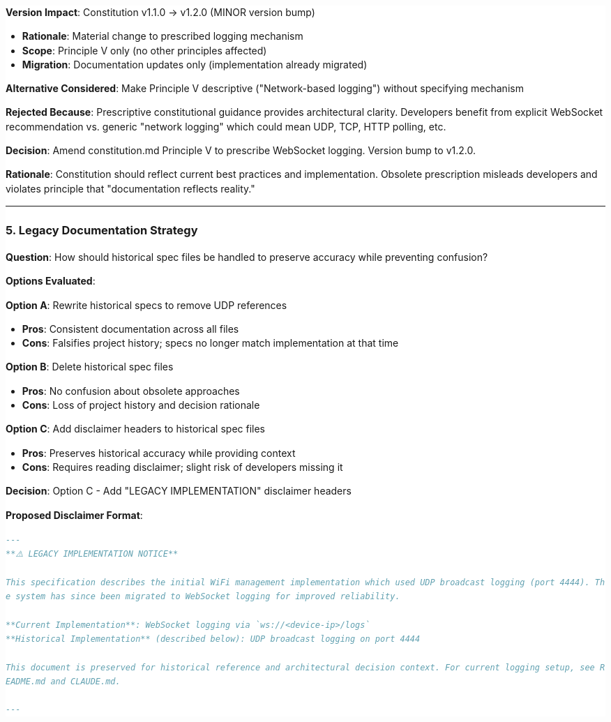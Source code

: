 **Version Impact**: Constitution v1.1.0 → v1.2.0 (MINOR version bump)
- **Rationale**: Material change to prescribed logging mechanism
- **Scope**: Principle V only (no other principles affected)
- **Migration**: Documentation updates only (implementation already migrated)

**Alternative Considered**: Make Principle V descriptive ("Network-based logging") without specifying mechanism

**Rejected Because**: Prescriptive constitutional guidance provides architectural clarity. Developers benefit from explicit WebSocket recommendation vs. generic "network logging" which could mean UDP, TCP, HTTP polling, etc.

**Decision**: Amend constitution.md Principle V to prescribe WebSocket logging. Version bump to v1.2.0.

**Rationale**: Constitution should reflect current best practices and implementation. Obsolete prescription misleads developers and violates principle that "documentation reflects reality."

---

### 5. Legacy Documentation Strategy

**Question**: How should historical spec files be handled to preserve accuracy while preventing confusion?

**Options Evaluated**:

**Option A**: Rewrite historical specs to remove UDP references
- **Pros**: Consistent documentation across all files
- **Cons**: Falsifies project history; specs no longer match implementation at that time

**Option B**: Delete historical spec files
- **Pros**: No confusion about obsolete approaches
- **Cons**: Loss of project history and decision rationale

**Option C**: Add disclaimer headers to historical spec files
- **Pros**: Preserves historical accuracy while providing context
- **Cons**: Requires reading disclaimer; slight risk of developers missing it

**Decision**: Option C - Add "LEGACY IMPLEMENTATION" disclaimer headers

**Proposed Disclaimer Format**:
```markdown
---
**⚠️ LEGACY IMPLEMENTATION NOTICE**

This specification describes the initial WiFi management implementation which used UDP broadcast logging (port 4444). The system has since been migrated to WebSocket logging for improved reliability.

**Current Implementation**: WebSocket logging via `ws://<device-ip>/logs`
**Historical Implementation** (described below): UDP broadcast logging on port 4444

This document is preserved for historical reference and architectural decision context. For current logging setup, see README.md and CLAUDE.md.

---
```
